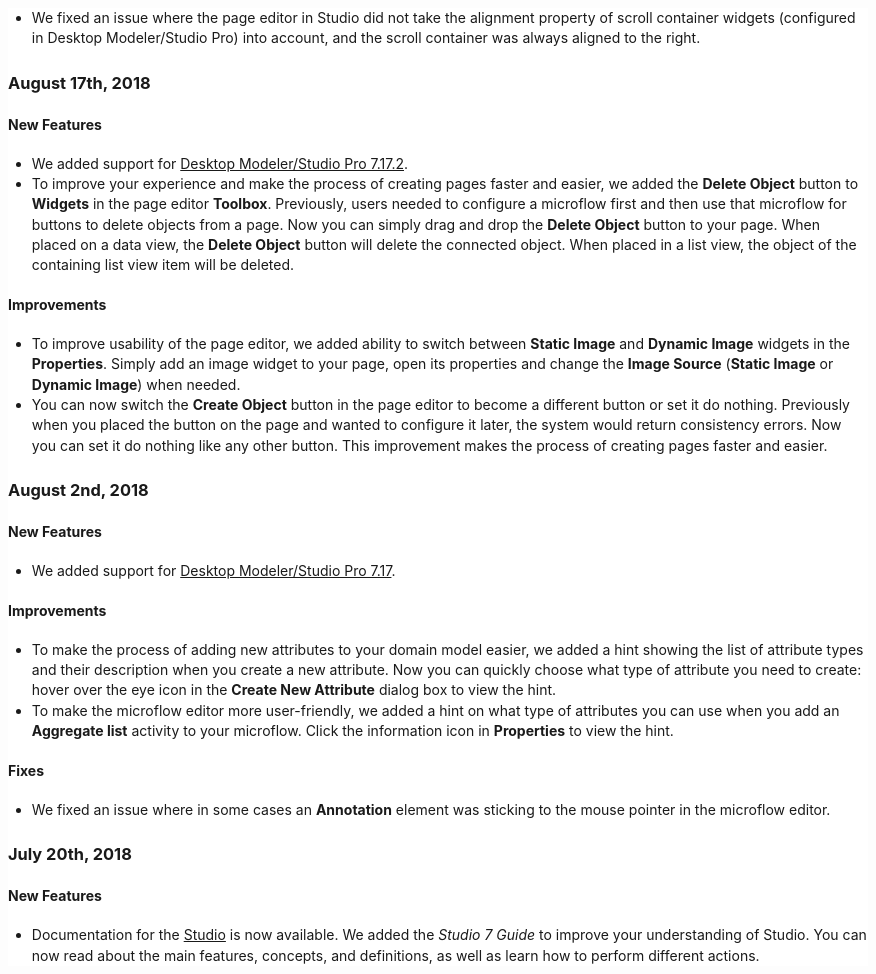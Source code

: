 * We fixed an issue where the page editor in Studio did not take the alignment property of scroll container widgets (configured in Desktop Modeler/Studio Pro) into account, and the scroll container was always aligned to the right.

### August 17th, 2018

#### New Features

* We added support for [Desktop Modeler/Studio Pro 7.17.2](/releasenotes/studio-pro/7.17).
* To improve your experience and make the process of creating pages faster and easier, we added the **Delete Object** button to **Widgets** in the page editor **Toolbox**. Previously, users needed to configure a microflow first and then use that microflow for buttons to delete objects from a page. Now you can simply drag and drop the **Delete Object** button to your page. When placed on a data view, the **Delete Object** button will delete the connected object. When placed in a list view, the object of the containing list view item will be deleted. 

#### Improvements

* To improve usability of the page editor, we added ability to switch between **Static Image** and **Dynamic Image** widgets in the **Properties**. Simply add an image widget to your page, open its properties and change the **Image Source** (**Static Image** or **Dynamic Image**) when needed. 
* You can now switch the **Create Object** button in the page editor to become a different button or set it do nothing. Previously when you placed the button on the page and wanted to configure it later, the system would return consistency errors. Now you can set it do nothing like any other button. This improvement makes the process of creating pages faster and easier.

### August 2nd, 2018

#### New Features

* We added support for [Desktop Modeler/Studio Pro 7.17](/releasenotes/studio-pro/7.17).

#### Improvements

* To make the process of adding new attributes to your domain model easier, we added a hint showing the list of attribute types and their description when you create a new attribute. Now you can quickly choose what type of attribute you need to create: hover over the eye icon in the **Create New Attribute** dialog box to view the hint. 
* To make the microflow editor more user-friendly, we added a hint on what type of attributes you can use when you add an **Aggregate list** activity to your microflow. Click the information icon in **Properties** to view the hint. 

#### Fixes

* We fixed an issue where in some cases an **Annotation** element was sticking to the mouse pointer in the microflow editor.

### July 20th, 2018

#### New Features

* Documentation for the [Studio](/studio7) is now available. We added the *Studio 7 Guide* to improve your understanding of Studio. You can now read about the main features, concepts, and definitions, as well as learn how to perform different actions.
